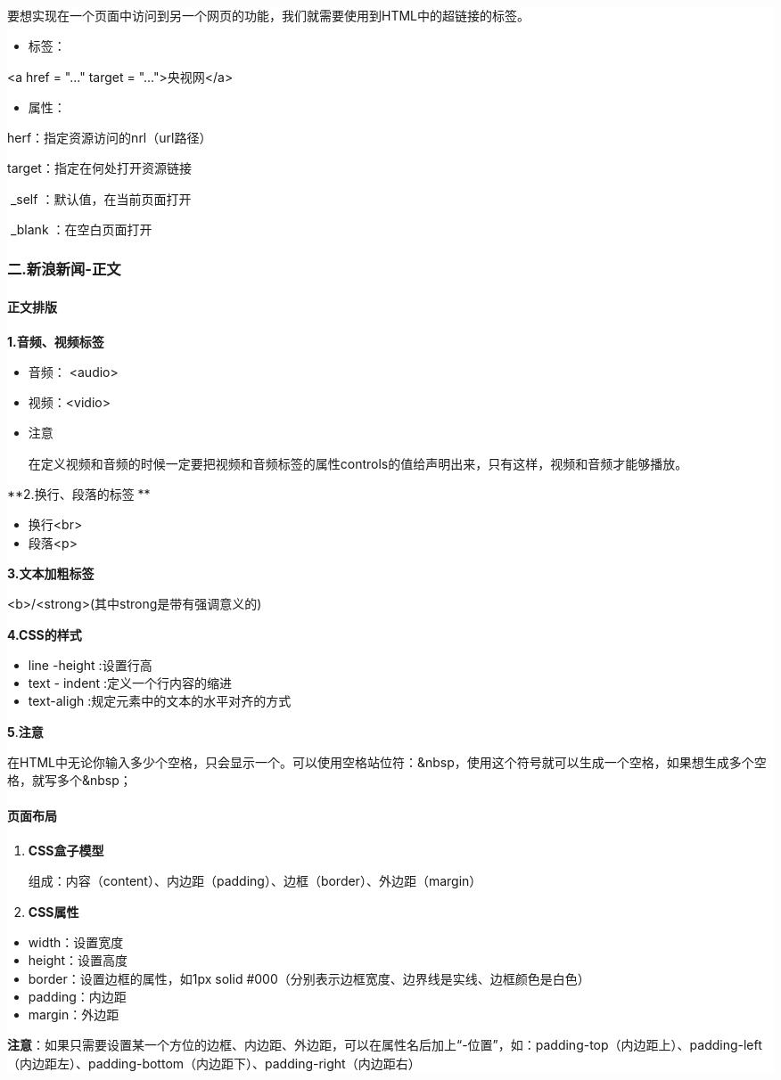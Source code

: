 要想实现在一个页面中访问到另一个网页的功能，我们就需要使用到HTML中的超链接的标签。

- 标签：

\<a href = "..." target = "...">央视网\</a>

- 属性：

herf：指定资源访问的nrl（url路径）

target：指定在何处打开资源链接

​	_self ：默认值，在当前页面打开

​	_blank ：在空白页面打开

### 二.新浪新闻-正文

#### 正文排版

**1.音频、视频标签**

- 音频： \<audio>
- 视频：\<vidio>

- 注意

  在定义视频和音频的时候一定要把视频和音频标签的属性controls的值给声明出来，只有这样，视频和音频才能够播放。

**2.换行、段落的标签 **

- 换行\<br>
- 段落\<p>

**3.文本加粗标签**

\<b>/\<strong>(其中strong是带有强调意义的)

**4.CSS的样式**

- line -height :设置行高
- text - indent :定义一个行内容的缩进
- text-aligh :规定元素中的文本的水平对齐的方式

**5**.**注意**

​	在HTML中无论你输入多少个空格，只会显示一个。可以使用空格站位符：&nbsp，使用这个符号就可以生成一个空格，如果想生成多个空格，就写多个&nbsp；

#### 页面布局

1. **CSS盒子模型**

   组成：内容（content）、内边距（padding）、边框（border）、外边距（margin）

2. **CSS属性**

- width：设置宽度
- height：设置高度
- border：设置边框的属性，如1px solid #000（分别表示边框宽度、边界线是实线、边框颜色是白色）
- padding：内边距
- margin：外边距

**注意**：如果只需要设置某一个方位的边框、内边距、外边距，可以在属性名后加上“-位置”，如：padding-top（内边距上）、padding-left（内边距左）、padding-bottom（内边距下）、padding-right（内边距右）